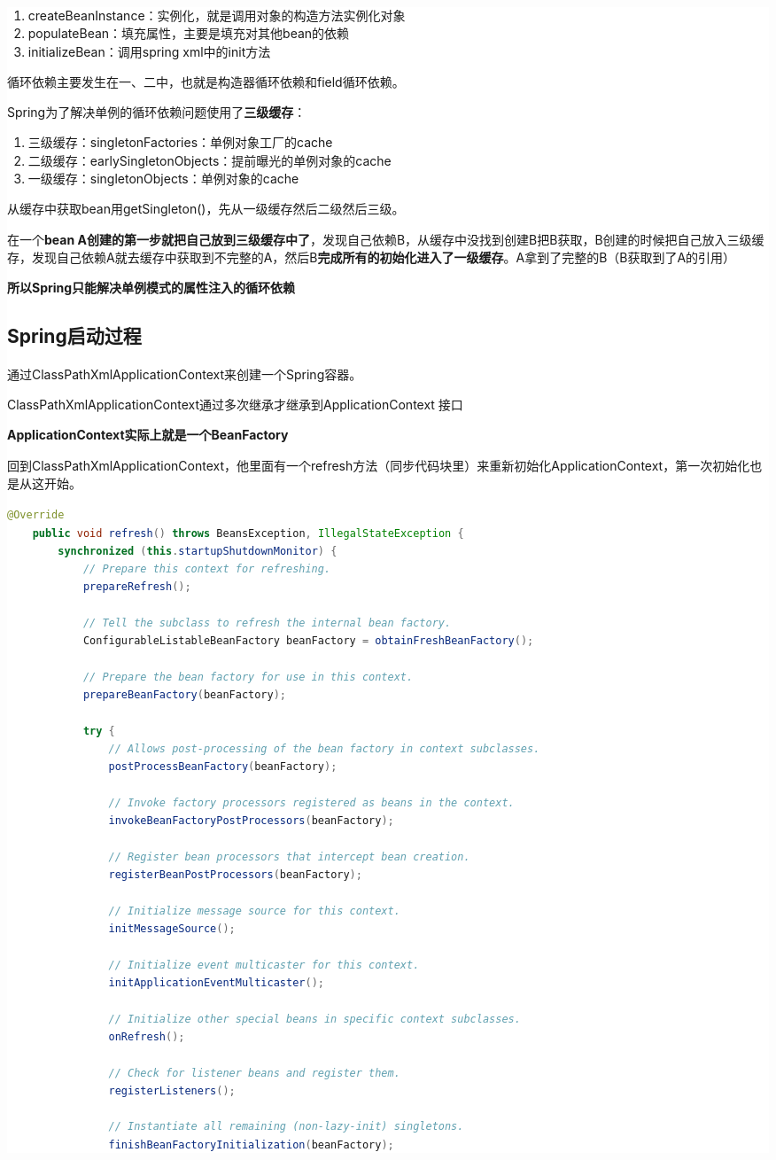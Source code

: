 1. createBeanInstance：实例化，就是调用对象的构造方法实例化对象
2. populateBean：填充属性，主要是填充对其他bean的依赖
3. initializeBean：调用spring xml中的init方法

循环依赖主要发生在一、二中，也就是构造器循环依赖和field循环依赖。

Spring为了解决单例的循环依赖问题使用了**三级缓存**：

1. 三级缓存：singletonFactories：单例对象工厂的cache
2. 二级缓存：earlySingletonObjects：提前曝光的单例对象的cache
3. 一级缓存：singletonObjects：单例对象的cache

从缓存中获取bean用getSingleton()，先从一级缓存然后二级然后三级。

在一个**bean A创建的第一步就把自己放到三级缓存中了**，发现自己依赖B，从缓存中没找到创建B把B获取，B创建的时候把自己放入三级缓存，发现自己依赖A就去缓存中获取到不完整的A，然后B**完成所有的初始化进入了一级缓存**。A拿到了完整的B（B获取到了A的引用）

**所以Spring只能解决单例模式的属性注入的循环依赖**



## Spring启动过程

通过ClassPathXmlApplicationContext来创建一个Spring容器。

ClassPathXmlApplicationContext通过多次继承才继承到ApplicationContext 接口

**ApplicationContext实际上就是一个BeanFactory**

回到ClassPathXmlApplicationContext，他里面有一个refresh方法（同步代码块里）来重新初始化ApplicationContext，第一次初始化也是从这开始。

~~~java
@Override
	public void refresh() throws BeansException, IllegalStateException {
		synchronized (this.startupShutdownMonitor) {
			// Prepare this context for refreshing.
			prepareRefresh();

			// Tell the subclass to refresh the internal bean factory.
			ConfigurableListableBeanFactory beanFactory = obtainFreshBeanFactory();

			// Prepare the bean factory for use in this context.
			prepareBeanFactory(beanFactory);

			try {
				// Allows post-processing of the bean factory in context subclasses.
				postProcessBeanFactory(beanFactory);

				// Invoke factory processors registered as beans in the context.
				invokeBeanFactoryPostProcessors(beanFactory);

				// Register bean processors that intercept bean creation.
				registerBeanPostProcessors(beanFactory);

				// Initialize message source for this context.
				initMessageSource();

				// Initialize event multicaster for this context.
				initApplicationEventMulticaster();

				// Initialize other special beans in specific context subclasses.
				onRefresh();

				// Check for listener beans and register them.
				registerListeners();

				// Instantiate all remaining (non-lazy-init) singletons.
				finishBeanFactoryInitialization(beanFactory);

~~~